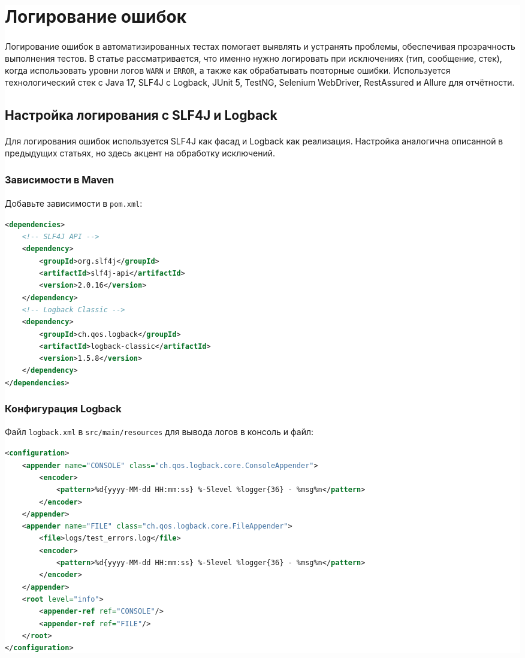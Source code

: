# Логирование ошибок

Логирование ошибок в автоматизированных тестах помогает выявлять и устранять проблемы, обеспечивая прозрачность выполнения тестов. В статье рассматривается, что именно нужно логировать при исключениях (тип, сообщение, стек), когда использовать уровни логов `WARN` и `ERROR`, а также как обрабатывать повторные ошибки. Используется технологический стек с Java 17, SLF4J с Logback, JUnit 5, TestNG, Selenium WebDriver, RestAssured и Allure для отчётности.

## Настройка логирования с SLF4J и Logback

Для логирования ошибок используется SLF4J как фасад и Logback как реализация. Настройка аналогична описанной в предыдущих статьях, но здесь акцент на обработку исключений.

### Зависимости в Maven

Добавьте зависимости в `pom.xml`:

```xml
<dependencies>
    <!-- SLF4J API -->
    <dependency>
        <groupId>org.slf4j</groupId>
        <artifactId>slf4j-api</artifactId>
        <version>2.0.16</version>
    </dependency>
    <!-- Logback Classic -->
    <dependency>
        <groupId>ch.qos.logback</groupId>
        <artifactId>logback-classic</artifactId>
        <version>1.5.8</version>
    </dependency>
</dependencies>
```

### Конфигурация Logback

Файл `logback.xml` в `src/main/resources` для вывода логов в консоль и файл:

```xml
<configuration>
    <appender name="CONSOLE" class="ch.qos.logback.core.ConsoleAppender">
        <encoder>
            <pattern>%d{yyyy-MM-dd HH:mm:ss} %-5level %logger{36} - %msg%n</pattern>
        </encoder>
    </appender>
    <appender name="FILE" class="ch.qos.logback.core.FileAppender">
        <file>logs/test_errors.log</file>
        <encoder>
            <pattern>%d{yyyy-MM-dd HH:mm:ss} %-5level %logger{36} - %msg%n</pattern>
        </encoder>
    </appender>
    <root level="info">
        <appender-ref ref="CONSOLE"/>
        <appender-ref ref="FILE"/>
    </root>
</configuration>
```
